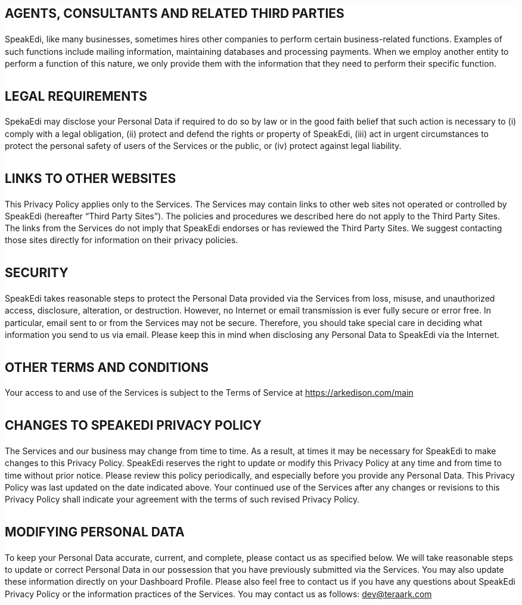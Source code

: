 ## AGENTS, CONSULTANTS AND RELATED THIRD PARTIES
SpeakEdi, like many businesses, sometimes hires other companies to perform certain business-related functions. Examples of such functions include mailing information, maintaining databases and processing payments. When we employ another entity to perform a function of this nature, we only provide them with the information that they need to perform their specific function.

## LEGAL REQUIREMENTS
SpekaEdi may disclose your Personal Data if required to do so by law or in the good faith belief that such action is necessary to (i) comply with a legal obligation, (ii) protect and defend the rights or property of SpeakEdi, (iii) act in urgent circumstances to protect the personal safety of users of the Services or the public, or (iv) protect against legal liability.

## LINKS TO OTHER WEBSITES
This Privacy Policy applies only to the Services. The Services may contain links to other web sites not operated or controlled by SpeakEdi (hereafter “Third Party Sites”). The policies and procedures we described here do not apply to the Third Party Sites. The links from the Services do not imply that SpeakEdi endorses or has reviewed the Third Party Sites. We suggest contacting those sites directly for information on their privacy policies.

## SECURITY
SpeakEdi takes reasonable steps to protect the Personal Data provided via the Services from loss, misuse, and unauthorized access, disclosure, alteration, or destruction. However, no Internet or email transmission is ever fully secure or error free. In particular, email sent to or from the Services may not be secure. Therefore, you should take special care in deciding what information you send to us via email. Please keep this in mind when disclosing any Personal Data to SpeakEdi via the Internet.

## OTHER TERMS AND CONDITIONS
Your access to and use of the Services is subject to the Terms of Service at 
https://arkedison.com/main

## CHANGES TO SPEAKEDI PRIVACY POLICY
The Services and our business may change from time to time. As a result, at times it may be necessary for SpeakEdi to make changes to this Privacy Policy. SpeakEdi reserves the right to update or modify this Privacy Policy at any time and from time to time without prior notice. Please review this policy periodically, and especially before you provide any Personal Data. This Privacy Policy was last updated on the date indicated above. Your continued use of the Services after any changes or revisions to this Privacy Policy shall indicate your agreement with the terms of such revised Privacy Policy.

## MODIFYING PERSONAL DATA
To keep your Personal Data accurate, current, and complete, please contact us as specified below. We will take reasonable steps to update or correct Personal Data in our possession that you have previously submitted via the Services. You may also update these information directly on your Dashboard Profile. Please also feel free to contact us if you have any questions about SpeakEdi Privacy Policy or the information practices of the Services. You may contact us as follows: dev@teraark.com
